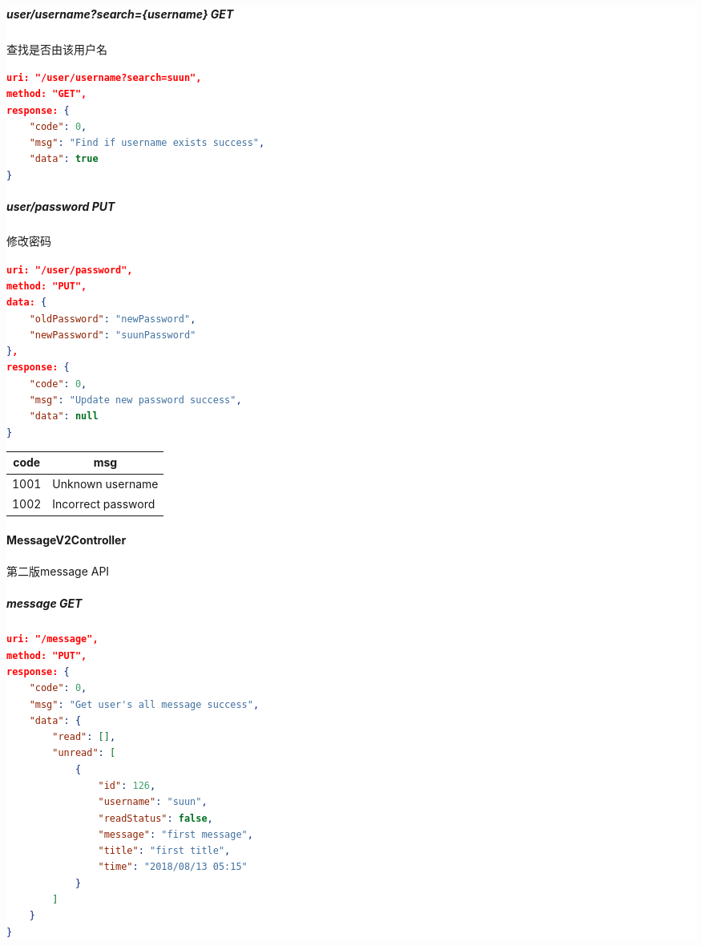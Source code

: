 ##### user/username?search={username} GET

查找是否由该用户名

```json
uri: "/user/username?search=suun",
method: "GET",
response: {
    "code": 0,
    "msg": "Find if username exists success",
    "data": true
}
```

##### user/password PUT

修改密码

```json
uri: "/user/password",
method: "PUT",
data: {
	"oldPassword": "newPassword",
	"newPassword": "suunPassword"
},
response: {
    "code": 0,
    "msg": "Update new password success",
    "data": null
}
```

| code | msg                         |
| ---- | --------------------------- |
| 1001 | Unknown username            |
| 1002 | Incorrect password          |
#### MessageV2Controller

第二版message API

##### message GET

```json
uri: "/message",
method: "PUT",
response: {
    "code": 0,
    "msg": "Get user's all message success",
    "data": {
        "read": [],
        "unread": [
            {
                "id": 126,
                "username": "suun",
                "readStatus": false,
                "message": "first message",
                "title": "first title",
                "time": "2018/08/13 05:15"
            }
        ]
    }
}
```
